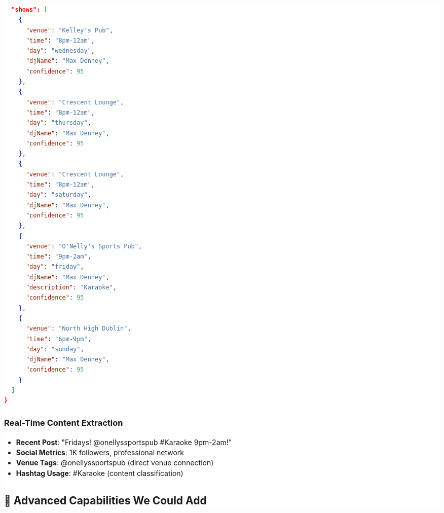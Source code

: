 ```json
  "shows": [
    {
      "venue": "Kelley's Pub",
      "time": "8pm-12am",
      "day": "wednesday",
      "djName": "Max Denney",
      "confidence": 95
    },
    {
      "venue": "Crescent Lounge",
      "time": "8pm-12am",
      "day": "thursday",
      "djName": "Max Denney",
      "confidence": 95
    },
    {
      "venue": "Crescent Lounge",
      "time": "8pm-12am",
      "day": "saturday",
      "djName": "Max Denney",
      "confidence": 95
    },
    {
      "venue": "O'Nelly's Sports Pub",
      "time": "9pm-2am",
      "day": "friday",
      "djName": "Max Denney",
      "description": "Karaoke",
      "confidence": 95
    },
    {
      "venue": "North High Dublin",
      "time": "6pm-9pm",
      "day": "sunday",
      "djName": "Max Denney",
      "confidence": 95
    }
  ]
}
```

### **Real-Time Content Extraction**

- **Recent Post**: "Fridays! @onellyssportspub #Karaoke 9pm-2am!"
- **Social Metrics**: 1K followers, professional network
- **Venue Tags**: @onellyssportspub (direct venue connection)
- **Hashtag Usage**: #Karaoke (content classification)

## 🚀 **Advanced Capabilities We Could Add**
